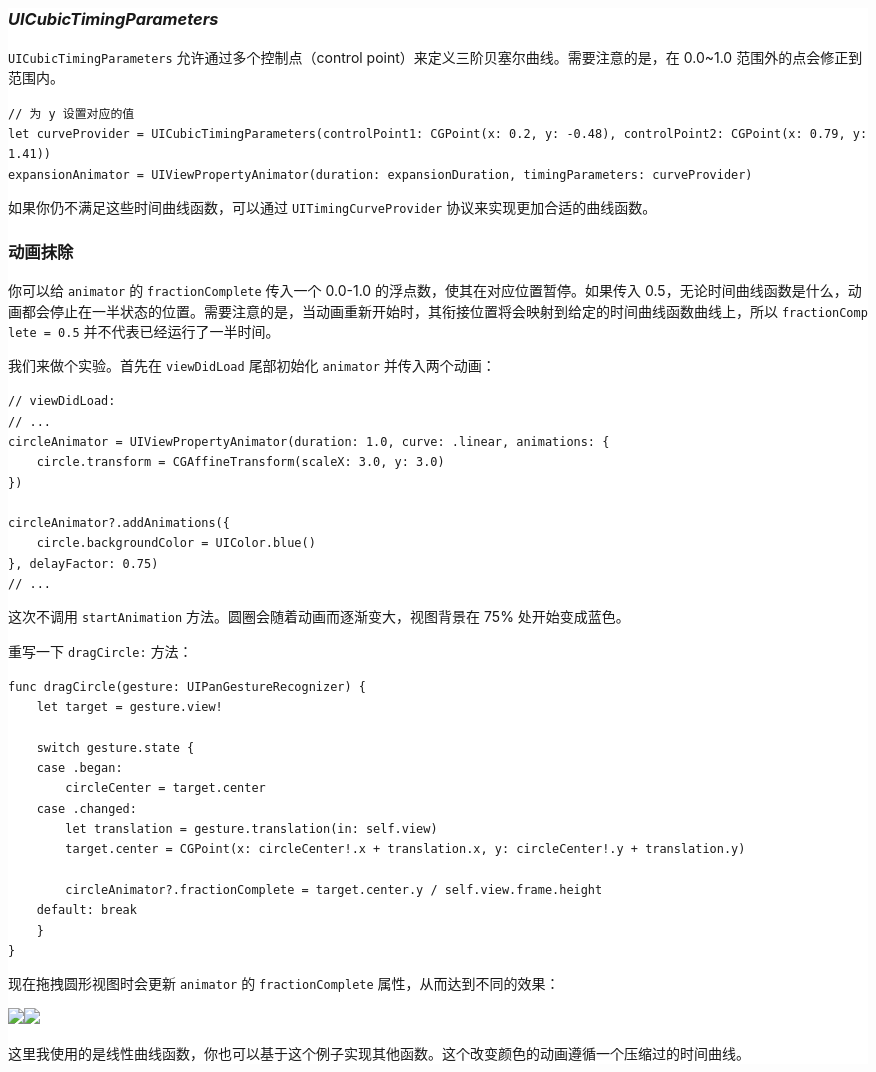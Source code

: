 ### *UICubicTimingParameters*

`UICubicTimingParameters` 允许通过多个控制点（control point）来定义三阶贝塞尔曲线。需要注意的是，在 0.0~1.0 范围外的点会修正到范围内。

    
    // 为 y 设置对应的值
    let curveProvider = UICubicTimingParameters(controlPoint1: CGPoint(x: 0.2, y: -0.48), controlPoint2: CGPoint(x: 0.79, y: 1.41))
    expansionAnimator = UIViewPropertyAnimator(duration: expansionDuration, timingParameters: curveProvider)

如果你仍不满足这些时间曲线函数，可以通过 `UITimingCurveProvider` 协议来实现更加合适的曲线函数。

### 动画抹除

你可以给 `animator` 的 `fractionComplete` 传入一个 0.0-1.0 的浮点数，使其在对应位置暂停。如果传入 0.5，无论时间曲线函数是什么，动画都会停止在一半状态的位置。需要注意的是，当动画重新开始时，其衔接位置将会映射到给定的时间曲线函数曲线上，所以 `fractionComplete = 0.5` 并不代表已经运行了一半时间。

我们来做个实验。首先在 `viewDidLoad` 尾部初始化 `animator` 并传入两个动画：

    
    // viewDidLoad:
    // ...
    circleAnimator = UIViewPropertyAnimator(duration: 1.0, curve: .linear, animations: {
        circle.transform = CGAffineTransform(scaleX: 3.0, y: 3.0)
    })
         
    circleAnimator?.addAnimations({ 
        circle.backgroundColor = UIColor.blue()
    }, delayFactor: 0.75)
    // ...

这次不调用 `startAnimation` 方法。圆圈会随着动画而逐渐变大，视图背景在 75% 处开始变成蓝色。

重写一下 `dragCircle:` 方法：

    
    func dragCircle(gesture: UIPanGestureRecognizer) {
        let target = gesture.view!
         
        switch gesture.state {
        case .began:
            circleCenter = target.center
        case .changed:
            let translation = gesture.translation(in: self.view)
            target.center = CGPoint(x: circleCenter!.x + translation.x, y: circleCenter!.y + translation.y)
             
            circleAnimator?.fractionComplete = target.center.y / self.view.frame.height
        default: break
        }
    }

现在拖拽圆形视图时会更新 `animator` 的 `fractionComplete` 属性，从而达到不同的效果：

![](http://i2.wp.com/jamesonquave.com/blog/wp-content/uploads/Rev-3.png?zoom=2&resize=432%2C702)![](http://i2.wp.com/jamesonquave.com/blog/wp-content/uploads/Rev-4.png?zoom=2&resize=432%2C702)

这里我使用的是线性曲线函数，你也可以基于这个例子实现其他函数。这个改变颜色的动画遵循一个压缩过的时间曲线。
